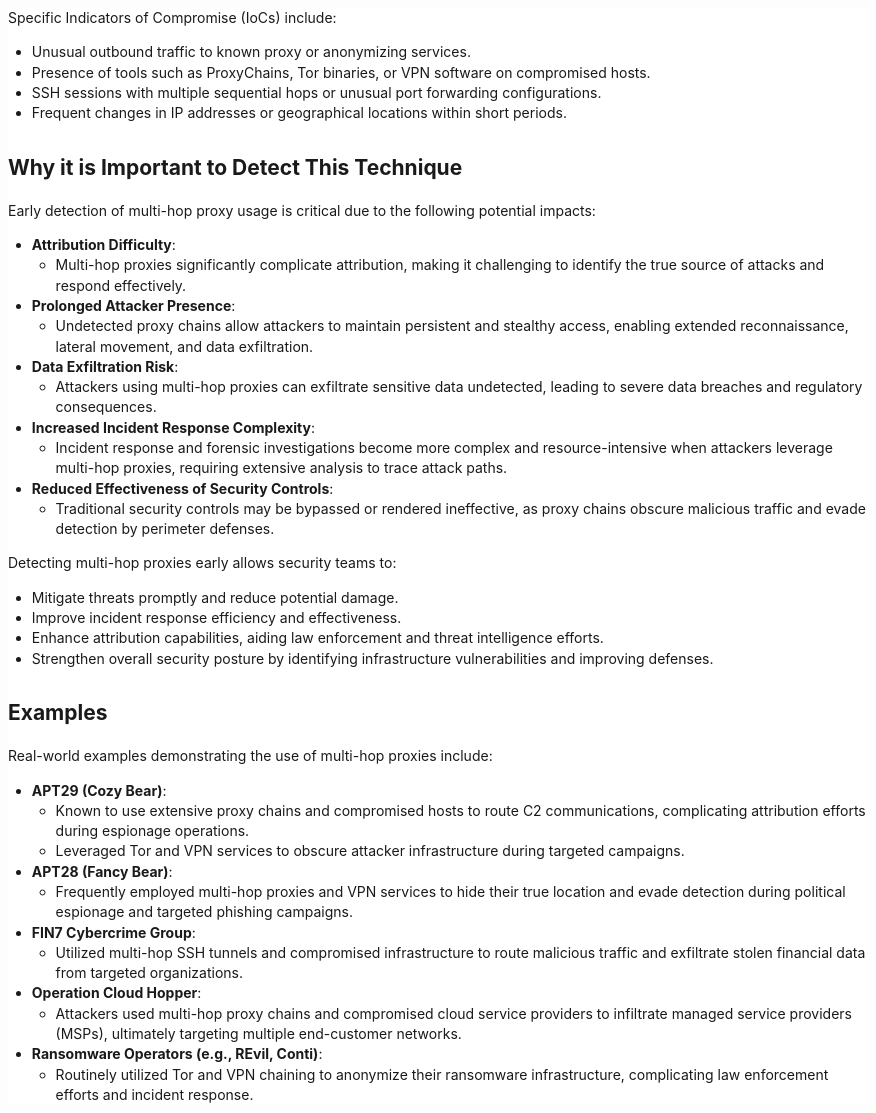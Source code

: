 Specific Indicators of Compromise (IoCs) include:

* Unusual outbound traffic to known proxy or anonymizing services.
* Presence of tools such as ProxyChains, Tor binaries, or VPN software on compromised hosts.
* SSH sessions with multiple sequential hops or unusual port forwarding configurations.
* Frequent changes in IP addresses or geographical locations within short periods.

## Why it is Important to Detect This Technique

Early detection of multi-hop proxy usage is critical due to the following potential impacts:

* **Attribution Difficulty**:
  * Multi-hop proxies significantly complicate attribution, making it challenging to identify the true source of attacks and respond effectively.
* **Prolonged Attacker Presence**:
  * Undetected proxy chains allow attackers to maintain persistent and stealthy access, enabling extended reconnaissance, lateral movement, and data exfiltration.
* **Data Exfiltration Risk**:
  * Attackers using multi-hop proxies can exfiltrate sensitive data undetected, leading to severe data breaches and regulatory consequences.
* **Increased Incident Response Complexity**:
  * Incident response and forensic investigations become more complex and resource-intensive when attackers leverage multi-hop proxies, requiring extensive analysis to trace attack paths.
* **Reduced Effectiveness of Security Controls**:
  * Traditional security controls may be bypassed or rendered ineffective, as proxy chains obscure malicious traffic and evade detection by perimeter defenses.

Detecting multi-hop proxies early allows security teams to:

* Mitigate threats promptly and reduce potential damage.
* Improve incident response efficiency and effectiveness.
* Enhance attribution capabilities, aiding law enforcement and threat intelligence efforts.
* Strengthen overall security posture by identifying infrastructure vulnerabilities and improving defenses.

## Examples

Real-world examples demonstrating the use of multi-hop proxies include:

* **APT29 (Cozy Bear)**:
  * Known to use extensive proxy chains and compromised hosts to route C2 communications, complicating attribution efforts during espionage operations.
  * Leveraged Tor and VPN services to obscure attacker infrastructure during targeted campaigns.
* **APT28 (Fancy Bear)**:
  * Frequently employed multi-hop proxies and VPN services to hide their true location and evade detection during political espionage and targeted phishing campaigns.
* **FIN7 Cybercrime Group**:
  * Utilized multi-hop SSH tunnels and compromised infrastructure to route malicious traffic and exfiltrate stolen financial data from targeted organizations.
* **Operation Cloud Hopper**:
  * Attackers used multi-hop proxy chains and compromised cloud service providers to infiltrate managed service providers (MSPs), ultimately targeting multiple end-customer networks.
* **Ransomware Operators (e.g., REvil, Conti)**:
  * Routinely utilized Tor and VPN chaining to anonymize their ransomware infrastructure, complicating law enforcement efforts and incident response.
